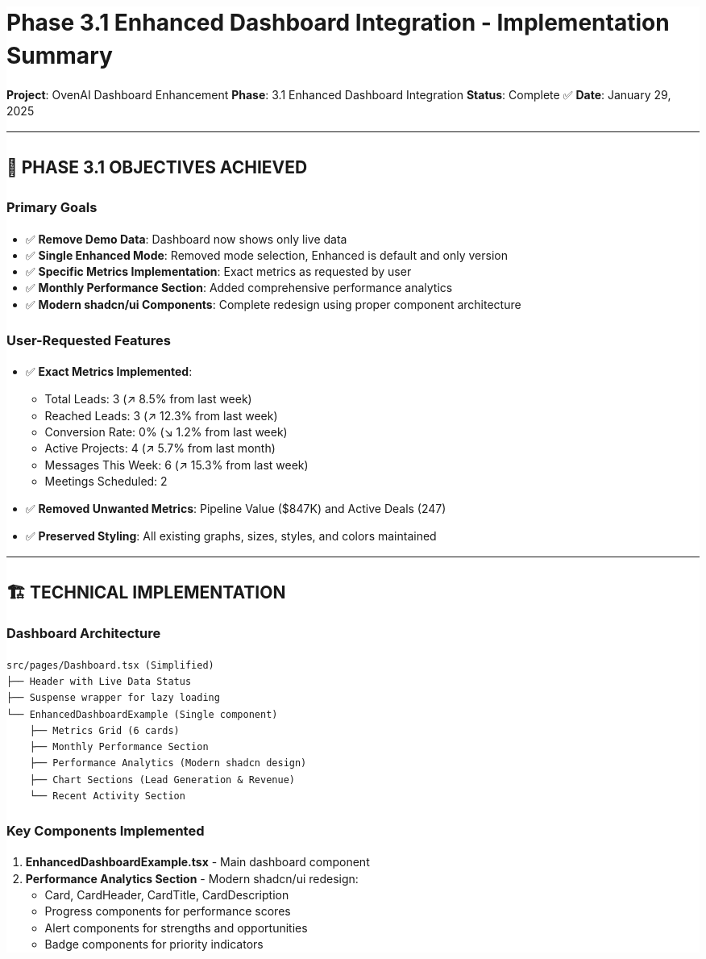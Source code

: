 # Phase 3.1 Enhanced Dashboard Integration - Implementation Summary

**Project**: OvenAI Dashboard Enhancement
**Phase**: 3.1 Enhanced Dashboard Integration
**Status**: Complete ✅
**Date**: January 29, 2025

---

## 🎯 PHASE 3.1 OBJECTIVES ACHIEVED

### Primary Goals
- ✅ **Remove Demo Data**: Dashboard now shows only live data
- ✅ **Single Enhanced Mode**: Removed mode selection, Enhanced is default and only version
- ✅ **Specific Metrics Implementation**: Exact metrics as requested by user
- ✅ **Monthly Performance Section**: Added comprehensive performance analytics
- ✅ **Modern shadcn/ui Components**: Complete redesign using proper component architecture

### User-Requested Features
- ✅ **Exact Metrics Implemented**:
  - Total Leads: 3 (↗ 8.5% from last week)
  - Reached Leads: 3 (↗ 12.3% from last week)
  - Conversion Rate: 0% (↘ 1.2% from last week)
  - Active Projects: 4 (↗ 5.7% from last month)
  - Messages This Week: 6 (↗ 15.3% from last week)
  - Meetings Scheduled: 2

- ✅ **Removed Unwanted Metrics**: Pipeline Value ($847K) and Active Deals (247)
- ✅ **Preserved Styling**: All existing graphs, sizes, styles, and colors maintained

---

## 🏗️ TECHNICAL IMPLEMENTATION

### Dashboard Architecture
```
src/pages/Dashboard.tsx (Simplified)
├── Header with Live Data Status
├── Suspense wrapper for lazy loading
└── EnhancedDashboardExample (Single component)
    ├── Metrics Grid (6 cards)
    ├── Monthly Performance Section
    ├── Performance Analytics (Modern shadcn design)
    ├── Chart Sections (Lead Generation & Revenue)
    └── Recent Activity Section
```

### Key Components Implemented
1. **EnhancedDashboardExample.tsx** - Main dashboard component
2. **Performance Analytics Section** - Modern shadcn/ui redesign:
   - Card, CardHeader, CardTitle, CardDescription
   - Progress components for performance scores
   - Alert components for strengths and opportunities
   - Badge components for priority indicators
